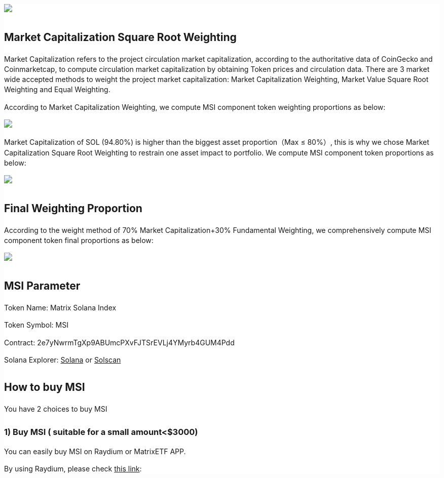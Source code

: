 ![](https://miro.medium.com/max/700/0\*0rJBrwgyVukqV95d)

## Market Capitalization Square Root Weighting <a href="#5419" id="5419"></a>

Market Capitalization refers to the project circulation market capitalization, according to the authoritative data of CoinGecko and Coinmarketcap, to compute circulation market capitalization by obtaining Token prices and circulation data. There are 3 market wide accepted methods to weight the project market capitalization: Market Capitalization Weighting, Market Value Square Root Weighting and Equal Weighting.

According to Market Capitalization Weighting, we compute MSI component token weighting proportions as below:

![](https://miro.medium.com/max/700/0\*evU69MlcI9R8PpiW)

Market Capitalization of SOL (94.80%) is higher than the biggest asset proportion（Max ≤ 80%）, this is why we chose Market Capitalization Square Root Weighting to restrain one asset impact to portfolio. We compute MSI component token proportions as below:

![](https://miro.medium.com/max/700/0\*sDVxgO\_p1mB8Gpre)

## Final Weighting Proportion <a href="#f33f" id="f33f"></a>

According to the weight method of 70% Market Capitalization+30% Fundamental Weighting, we comprehensively compute MSI component token final proportions as below:

![](https://miro.medium.com/max/663/0\*fNo6-kVqHFF4ztZF)

## MSI Parameter <a href="#29fe" id="29fe"></a>

Token Name: Matrix Solana Index

Token Symbol: MSI

Contract: 2e7yNwrmTgXp9ABUmcPXvFJTSrEVLj4YMyrb4GUM4Pdd

Solana Explorer: [Solana](https://www.google.com/url?q=https://explorer.solana.com/address/2e7yNwrmTgXp9ABUmcPXvFJTSrEVLj4YMyrb4GUM4Pdd\&sa=D\&source=docs\&ust=1634909067885000\&usg=AOvVaw0fziCfkcXeJthvljS-EuaR) or [Solscan](https://solscan.io/token/2e7yNwrmTgXp9ABUmcPXvFJTSrEVLj4YMyrb4GUM4Pdd)

## How to buy MSI <a href="#5c4d" id="5c4d"></a>

You have 2 choices to buy MSI

### 1) Buy MSI ( suitable for a small amount<$3000) <a href="#41ca" id="41ca"></a>

You can easily buy MSI on Raydium or MatrixETF APP.

By using Raydium, please check [this link](https://raydium.io/swap/?from=EPjFWdd5AufqSSqeM2qN1xzybapC8G4wEGGkZwyTDt1v\&to=2e7yNwrmTgXp9ABUmcPXvFJTSrEVLj4YMyrb4GUM4Pdd):
